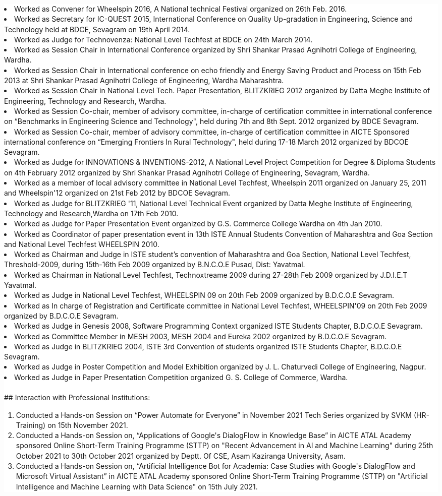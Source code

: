 <li>Worked as Convener for Wheelspin 2016, A National technical Festival organized on 26th Feb. 2016. </li>
<li>Worked as Secretary for IC-QUEST 2015, International Conference on Quality Up-gradation in Engineering, Science and Technology held at BDCE, Sevagram on 19th April 2014. </li>
<li>Worked as Judge for Technovenza: National Level Techfest at BDCE on 24th March 2014.  </li>
<li>Worked as Session Chair in International Conference organized by Shri Shankar Prasad Agnihotri College of Engineering, Wardha.  </li>
<li>Worked as Session Chair in International conference on echo friendly and Energy Saving Product and Process on 15th Feb 2013 at Shri Shankar Prasad Agnihotri College of Engineering, Wardha Maharashtra. </li>
<li>Worked as Session Chair in National Level Tech. Paper Presentation, BLITZKRIEG 2012 organized by Datta Meghe Institute of Engineering, Technology and Research, Wardha. </li> 
<li>Worked as Session Co-chair, member of advisory committee, in-charge of certification committee in international conference on “Benchmarks in Engineering Science and Technology", held during 7th and 8th Sept. 2012 organized by BDCE Sevagram.  </li>
<li>Worked as Session Co-chair, member of advisory committee, in-charge of certification committee in AICTE Sponsored international conference on “Emerging Frontiers In Rural Technology", held during 17-18 March 2012 organized by BDCOE Sevagram.  </li>
<li>Worked as Judge for INNOVATIONS & INVENTIONS-2012, A National Level Project Competition for Degree & Diploma Students on 4th February 2012 organized by Shri Shankar Prasad Agnihotri College of Engineering, Sevagram, Wardha. </li>
<li>Worked as a member of local advisory committee in National Level Techfest, Wheelspin 2011 organized on January 25, 2011 and Wheelspin'12 organized on 21st Feb 2012 by BDCOE Sevagram.  </li>
<li>Worked as Judge for BLITZKRIEG '11, National Level Technical Event organized by Datta Meghe Institute of Engineering, Technology and Research,Wardha on 17th Feb 2010.  </li>
<li>Worked as Judge for Paper Presentation Event organized by G.S. Commerce College Wardha on 4th Jan 2010. </li>
<li>Worked as Coordinator of paper presentation event in 13th ISTE Annual Students Convention of Maharashtra and Goa Section and National Level Techfest WHEELSPIN 2010.  </li>
<li>Worked as Chairman and Judge in ISTE student’s convention of Maharashtra and Goa Section, National Level Techfest, Threshold-2009, during 15th-16th Feb 2009 organized by B.N.C.O.E Pusad, Dist: Yavatmal. </li> 
<li>Worked as Chairman in National Level Techfest, Technoxtreame 2009 during 27-28th Feb 2009 organized by J.D.I.E.T Yavatmal.  </li>
<li>Worked as Judge in National Level Techfest, WHEELSPIN 09 on 20th Feb 2009 organized by B.D.C.O.E Sevagram.  </li>
<li>Worked as In charge of Registration and Certificate committee in National Level Techfest, WHEELSPIN'09 on 20th Feb 2009 organized by B.D.C.O.E Sevagram.  </li>
<li>Worked as Judge in Genesis 2008, Software Programming Context organized ISTE Students Chapter, B.D.C.O.E Sevagram.  </li>
<li>Worked as Committee Member in MESH 2003, MESH 2004 and Eureka 2002 organized by B.D.C.O.E Sevagram.  </li>
<li>Worked as Judge in BLITZKRIEG 2004, ISTE 3rd Convention of students organized ISTE Students Chapter, B.D.C.O.E Sevagram. </li>
<li>Worked as Judge in Poster Competition and Model Exhibition organized by J. L. Chaturvedi College of Engineering, Nagpur. </li>
<li>Worked as Judge in Paper Presentation Competition organized G. S. College of Commerce, Wardha. </li>
</ol>

<br />
## Interaction with Professional Institutions:
<ol>
<li>Conducted a Hands-on Session on “Power Automate for Everyone” in November 2021 Tech Series organized by SVKM (HR-Training) on 15th November 2021.</li>
<li>Conducted a Hands-on Session on, “Applications of Google's DialogFlow in Knowledge Base” in AICTE ATAL Academy sponsored Online Short-Term Training Programme (STTP) on "Recent Advancement in AI and Machine Learning" during 25th October 2021 to 30th October 2021 organized by Deptt. Of CSE, Asam Kaziranga University, Asam.</li>
<li>Conducted a Hands-on Session on, “Artificial Intelligence Bot for Academia: Case Studies with Google's DialogFlow and Microsoft Virtual Assistant” in AICTE ATAL Academy sponsored Online Short-Term Training Programme (STTP) on "Artificial Intelligence and Machine Learning with Data Science" on 15th July 2021.</li>